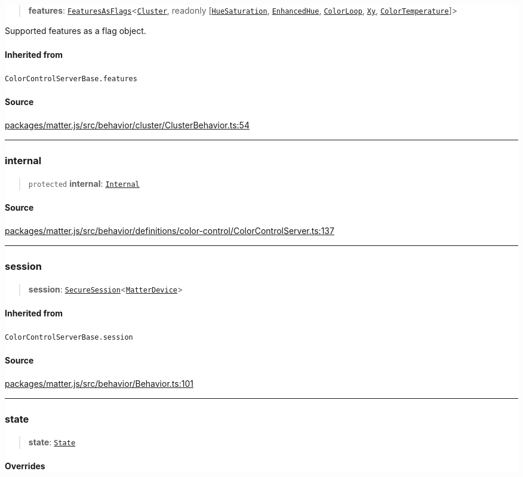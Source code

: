 > **features**: [`FeaturesAsFlags`](../../../../../cluster/export/namespaces/ClusterComposer/README.md#featuresasflagsclustertflagst)\<[`Cluster`](../../../../../cluster/export/namespaces/ColorControl/interfaces/Cluster.md), readonly [[`HueSaturation`](../../../../../cluster/export/namespaces/ColorControl/enumerations/Feature.md#huesaturation), [`EnhancedHue`](../../../../../cluster/export/namespaces/ColorControl/enumerations/Feature.md#enhancedhue), [`ColorLoop`](../../../../../cluster/export/namespaces/ColorControl/enumerations/Feature.md#colorloop), [`Xy`](../../../../../cluster/export/namespaces/ColorControl/enumerations/Feature.md#xy), [`ColorTemperature`](../../../../../cluster/export/namespaces/ColorControl/enumerations/Feature.md#colortemperature)]\>

Supported features as a flag object.

#### Inherited from

`ColorControlServerBase.features`

#### Source

[packages/matter.js/src/behavior/cluster/ClusterBehavior.ts:54](https://github.com/project-chip/matter.js/blob/7a8cbb56b87d4ccf34bec5a9a95ab40a1711324f/packages/matter.js/src/behavior/cluster/ClusterBehavior.ts#L54)

***

### internal

> `protected` **internal**: [`Internal`](../namespaces/ColorControlServerLogic/classes/Internal.md)

#### Source

[packages/matter.js/src/behavior/definitions/color-control/ColorControlServer.ts:137](https://github.com/project-chip/matter.js/blob/7a8cbb56b87d4ccf34bec5a9a95ab40a1711324f/packages/matter.js/src/behavior/definitions/color-control/ColorControlServer.ts#L137)

***

### session

> **session**: [`SecureSession`](../../../../../session/export/classes/SecureSession.md)\<[`MatterDevice`](../../../../cluster/export/-internal-/classes/MatterDevice.md)\>

#### Inherited from

`ColorControlServerBase.session`

#### Source

[packages/matter.js/src/behavior/Behavior.ts:101](https://github.com/project-chip/matter.js/blob/7a8cbb56b87d4ccf34bec5a9a95ab40a1711324f/packages/matter.js/src/behavior/Behavior.ts#L101)

***

### state

> **state**: [`State`](../namespaces/ColorControlServerLogic/classes/State.md)

#### Overrides
